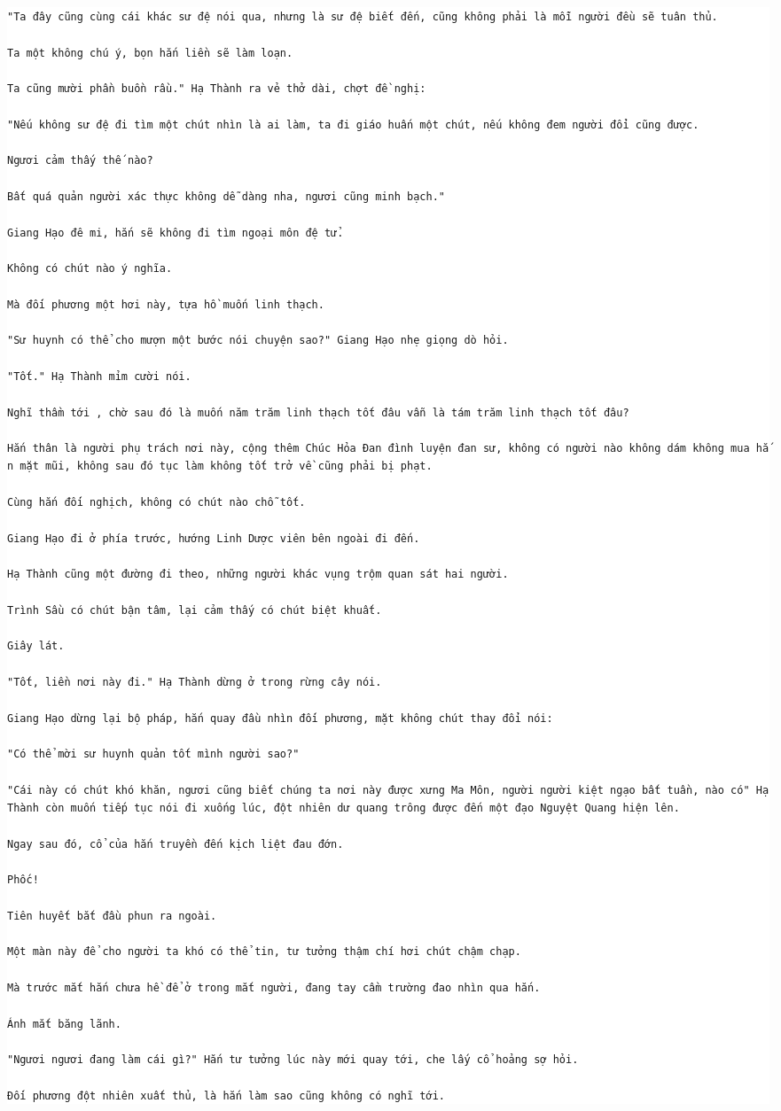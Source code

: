 	"Ta đây cũng cùng cái khác sư đệ nói qua, nhưng là sư đệ biết đến, cũng không phải là mỗi người đều sẽ tuân thủ.

	Ta một không chú ý, bọn hắn liền sẽ làm loạn.

	Ta cũng mười phần buồn rầu." Hạ Thành ra vẻ thở dài, chợt đề nghị:

	"Nếu không sư đệ đi tìm một chút nhìn là ai làm, ta đi giáo huấn một chút, nếu không đem người đổi cũng được.

	Ngươi cảm thấy thế nào?

	Bất quá quản người xác thực không dễ dàng nha, ngươi cũng minh bạch."

	Giang Hạo đê mi, hắn sẽ không đi tìm ngoại môn đệ tử.

	Không có chút nào ý nghĩa.

	Mà đối phương một hơi này, tựa hồ muốn linh thạch.

	"Sư huynh có thể cho mượn một bước nói chuyện sao?" Giang Hạo nhẹ giọng dò hỏi.

	"Tốt." Hạ Thành mỉm cười nói.

	Nghĩ thầm tới , chờ sau đó là muốn năm trăm linh thạch tốt đâu vẫn là tám trăm linh thạch tốt đâu?

	Hắn thân là người phụ trách nơi này, cộng thêm Chúc Hỏa Đan đình luyện đan sư, không có người nào không dám không mua hắn mặt mũi, không sau đó tục làm không tốt trở về cũng phải bị phạt.

	Cùng hắn đối nghịch, không có chút nào chỗ tốt.

	Giang Hạo đi ở phía trước, hướng Linh Dược viên bên ngoài đi đến.

	Hạ Thành cũng một đường đi theo, những người khác vụng trộm quan sát hai người.

	Trình Sầu có chút bận tâm, lại cảm thấy có chút biệt khuất.

	Giây lát.

	"Tốt, liền nơi này đi." Hạ Thành dừng ở trong rừng cây nói.

	Giang Hạo dừng lại bộ pháp, hắn quay đầu nhìn đối phương, mặt không chút thay đổi nói:

	"Có thể mời sư huynh quản tốt mình người sao?"

	"Cái này có chút khó khăn, ngươi cũng biết chúng ta nơi này được xưng Ma Môn, người người kiệt ngạo bất tuần, nào có" Hạ Thành còn muốn tiếp tục nói đi xuống lúc, đột nhiên dư quang trông được đến một đạo Nguyệt Quang hiện lên.

	Ngay sau đó, cổ của hắn truyền đến kịch liệt đau đớn.

	Phốc!

	Tiên huyết bắt đầu phun ra ngoài.

	Một màn này để cho người ta khó có thể tin, tư tưởng thậm chí hơi chút chậm chạp.

	Mà trước mắt hắn chưa hề để ở trong mắt người, đang tay cầm trường đao nhìn qua hắn.

	Ánh mắt băng lãnh.

	"Ngươi ngươi đang làm cái gì?" Hắn tư tưởng lúc này mới quay tới, che lấy cổ hoảng sợ hỏi.

	Đối phương đột nhiên xuất thủ, là hắn làm sao cũng không có nghĩ tới.
